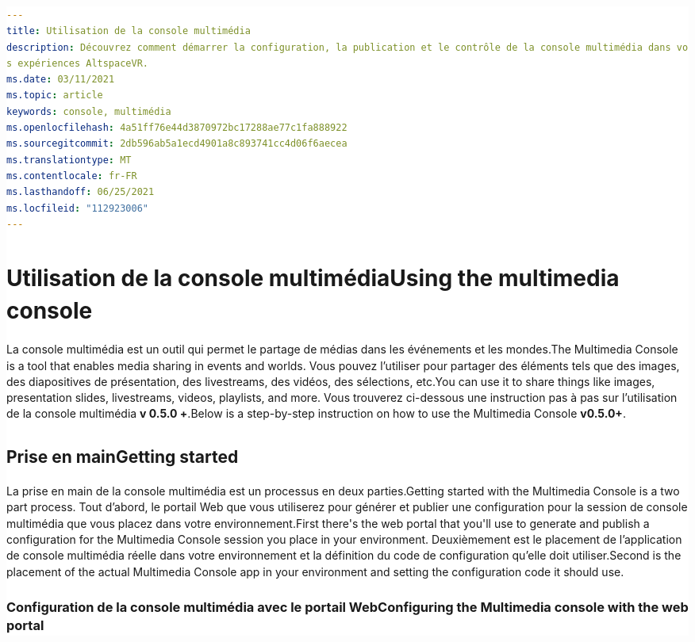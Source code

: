 ```yaml
---
title: Utilisation de la console multimédia
description: Découvrez comment démarrer la configuration, la publication et le contrôle de la console multimédia dans vos expériences AltspaceVR.
ms.date: 03/11/2021
ms.topic: article
keywords: console, multimédia
ms.openlocfilehash: 4a51ff76e44d3870972bc17288ae77c1fa888922
ms.sourcegitcommit: 2db596ab5a1ecd4901a8c893741cc4d06f6aecea
ms.translationtype: MT
ms.contentlocale: fr-FR
ms.lasthandoff: 06/25/2021
ms.locfileid: "112923006"
---
```

# <a name="using-the-multimedia-console"></a><span data-ttu-id="a1962-104">Utilisation de la console multimédia</span><span class="sxs-lookup"><span data-stu-id="a1962-104">Using the multimedia console</span></span>

<span data-ttu-id="a1962-105">La console multimédia est un outil qui permet le partage de médias dans les événements et les mondes.</span><span class="sxs-lookup"><span data-stu-id="a1962-105">The Multimedia Console is a tool that enables media sharing in events and worlds.</span></span> <span data-ttu-id="a1962-106">Vous pouvez l’utiliser pour partager des éléments tels que des images, des diapositives de présentation, des livestreams, des vidéos, des sélections, etc.</span><span class="sxs-lookup"><span data-stu-id="a1962-106">You can use it to share things like images, presentation slides, livestreams, videos, playlists, and more.</span></span> <span data-ttu-id="a1962-107">Vous trouverez ci-dessous une instruction pas à pas sur l’utilisation de la console multimédia **v 0.5.0 +**.</span><span class="sxs-lookup"><span data-stu-id="a1962-107">Below is a step-by-step instruction on how to use the Multimedia Console **v0.5.0+**.</span></span> 

## <a name="getting-started"></a><span data-ttu-id="a1962-108">Prise en main</span><span class="sxs-lookup"><span data-stu-id="a1962-108">Getting started</span></span>

<span data-ttu-id="a1962-109">La prise en main de la console multimédia est un processus en deux parties.</span><span class="sxs-lookup"><span data-stu-id="a1962-109">Getting started with the Multimedia Console is a two part process.</span></span>  <span data-ttu-id="a1962-110">Tout d’abord, le portail Web que vous utiliserez pour générer et publier une configuration pour la session de console multimédia que vous placez dans votre environnement.</span><span class="sxs-lookup"><span data-stu-id="a1962-110">First there's the web portal that you'll use to generate and publish a configuration for the Multimedia Console session you place in your environment.</span></span>  <span data-ttu-id="a1962-111">Deuxièmement est le placement de l’application de console multimédia réelle dans votre environnement et la définition du code de configuration qu’elle doit utiliser.</span><span class="sxs-lookup"><span data-stu-id="a1962-111">Second is the placement of the actual Multimedia Console app in your environment and setting the configuration code it should use.</span></span>

### <a name="configuring-the-multimedia-console-with-the-web-portal"></a><span data-ttu-id="a1962-112">Configuration de la console multimédia avec le portail Web</span><span class="sxs-lookup"><span data-stu-id="a1962-112">Configuring the Multimedia console with the web portal</span></span>
